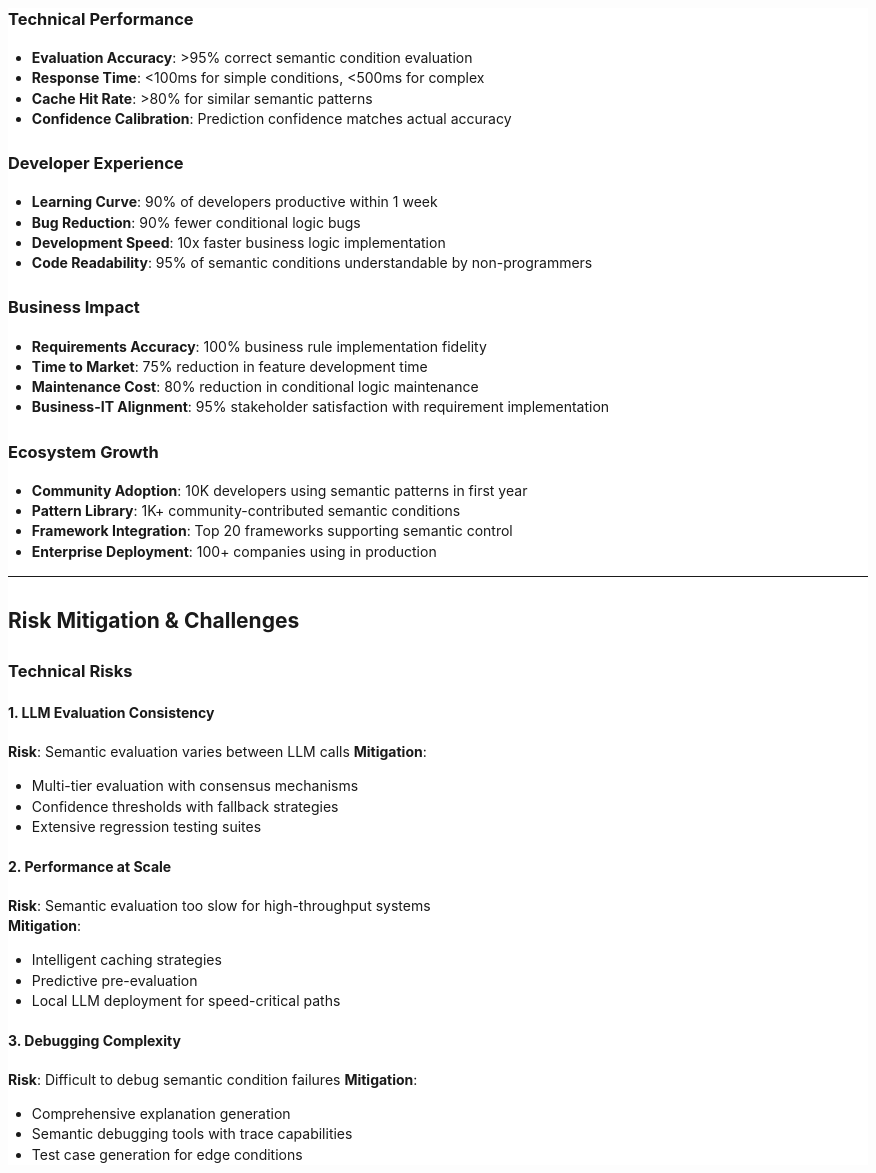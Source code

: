 ### Technical Performance
- **Evaluation Accuracy**: >95% correct semantic condition evaluation
- **Response Time**: <100ms for simple conditions, <500ms for complex
- **Cache Hit Rate**: >80% for similar semantic patterns
- **Confidence Calibration**: Prediction confidence matches actual accuracy

### Developer Experience  
- **Learning Curve**: 90% of developers productive within 1 week
- **Bug Reduction**: 90% fewer conditional logic bugs
- **Development Speed**: 10x faster business logic implementation
- **Code Readability**: 95% of semantic conditions understandable by non-programmers

### Business Impact
- **Requirements Accuracy**: 100% business rule implementation fidelity
- **Time to Market**: 75% reduction in feature development time
- **Maintenance Cost**: 80% reduction in conditional logic maintenance
- **Business-IT Alignment**: 95% stakeholder satisfaction with requirement implementation

### Ecosystem Growth
- **Community Adoption**: 10K developers using semantic patterns in first year
- **Pattern Library**: 1K+ community-contributed semantic conditions
- **Framework Integration**: Top 20 frameworks supporting semantic control
- **Enterprise Deployment**: 100+ companies using in production

---

## Risk Mitigation & Challenges

### Technical Risks

#### 1. LLM Evaluation Consistency  
**Risk**: Semantic evaluation varies between LLM calls
**Mitigation**: 
- Multi-tier evaluation with consensus mechanisms
- Confidence thresholds with fallback strategies
- Extensive regression testing suites

#### 2. Performance at Scale
**Risk**: Semantic evaluation too slow for high-throughput systems  
**Mitigation**:
- Intelligent caching strategies
- Predictive pre-evaluation
- Local LLM deployment for speed-critical paths

#### 3. Debugging Complexity
**Risk**: Difficult to debug semantic condition failures
**Mitigation**:
- Comprehensive explanation generation
- Semantic debugging tools with trace capabilities
- Test case generation for edge conditions
